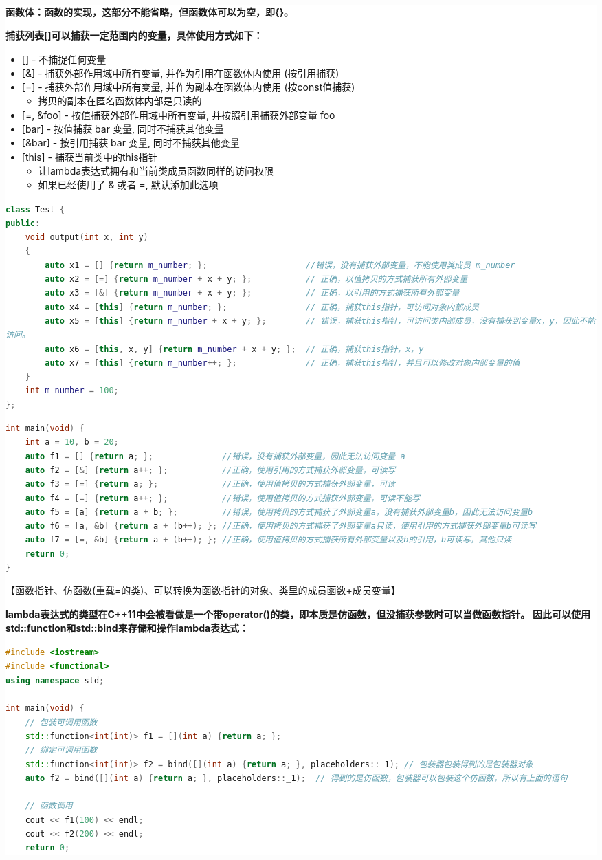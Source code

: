 **函数体：函数的实现，这部分不能省略，但函数体可以为空，即{}。**

**捕获列表[]可以捕获一定范围内的变量，具体使用方式如下：**

- [] - 不捕捉任何变量
- [&] - 捕获外部作用域中所有变量, 并作为引用在函数体内使用 (按引用捕获)
- [=] - 捕获外部作用域中所有变量, 并作为副本在函数体内使用 (按const值捕获)
  - 拷贝的副本在匿名函数体内部是只读的
- [=, &foo] - 按值捕获外部作用域中所有变量, 并按照引用捕获外部变量 foo
- [bar] - 按值捕获 bar 变量, 同时不捕获其他变量
- [&bar] - 按引用捕获 bar 变量, 同时不捕获其他变量
- [this] - 捕获当前类中的this指针
  - 让lambda表达式拥有和当前类成员函数同样的访问权限
  - 如果已经使用了 & 或者 =, 默认添加此选项

```cpp
class Test {
public:
    void output(int x, int y)
    {
        auto x1 = [] {return m_number; };                    //错误，没有捕获外部变量，不能使用类成员 m_number
        auto x2 = [=] {return m_number + x + y; };           // 正确，以值拷贝的方式捕获所有外部变量
        auto x3 = [&] {return m_number + x + y; };           // 正确，以引用的方式捕获所有外部变量
        auto x4 = [this] {return m_number; };                // 正确，捕获this指针，可访问对象内部成员
        auto x5 = [this] {return m_number + x + y; };        // 错误，捕获this指针，可访问类内部成员，没有捕获到变量x，y，因此不能访问。
        auto x6 = [this, x, y] {return m_number + x + y; };  // 正确，捕获this指针，x，y
        auto x7 = [this] {return m_number++; };              // 正确，捕获this指针，并且可以修改对象内部变量的值
    }
    int m_number = 100;
};
```

```cpp
int main(void) {
    int a = 10, b = 20;						
    auto f1 = [] {return a; };       		//错误，没有捕获外部变量，因此无法访问变量 a  
    auto f2 = [&] {return a++; };    		//正确，使用引用的方式捕获外部变量，可读写           
    auto f3 = [=] {return a; };     		//正确，使用值拷贝的方式捕获外部变量，可读               
    auto f4 = [=] {return a++; };           //错误，使用值拷贝的方式捕获外部变量，可读不能写       
    auto f5 = [a] {return a + b; };         //错误，使用拷贝的方式捕获了外部变量a，没有捕获外部变量b，因此无法访问变量b 
    auto f6 = [a, &b] {return a + (b++); }; //正确，使用拷贝的方式捕获了外部变量a只读，使用引用的方式捕获外部变量b可读写 
    auto f7 = [=, &b] {return a + (b++); }; //正确，使用值拷贝的方式捕获所有外部变量以及b的引用，b可读写，其他只读       
    return 0;
}
```

【函数指针、仿函数(重载=的类)、可以转换为函数指针的对象、类里的成员函数+成员变量】

**lambda表达式的类型在C++11中会被看做是一个带operator()的类，即本质是仿函数，但没捕获参数时可以当做函数指针。**
**因此可以使用std::function和std::bind来存储和操作lambda表达式：**

```cpp
#include <iostream>
#include <functional>
using namespace std;

int main(void) {
    // 包装可调用函数
    std::function<int(int)> f1 = [](int a) {return a; };
    // 绑定可调用函数
    std::function<int(int)> f2 = bind([](int a) {return a; }, placeholders::_1); // 包装器包装得到的是包装器对象
    auto f2 = bind([](int a) {return a; }, placeholders::_1);  // 得到的是仿函数，包装器可以包装这个仿函数，所以有上面的语句

    // 函数调用
    cout << f1(100) << endl;
    cout << f2(200) << endl;
    return 0;
```